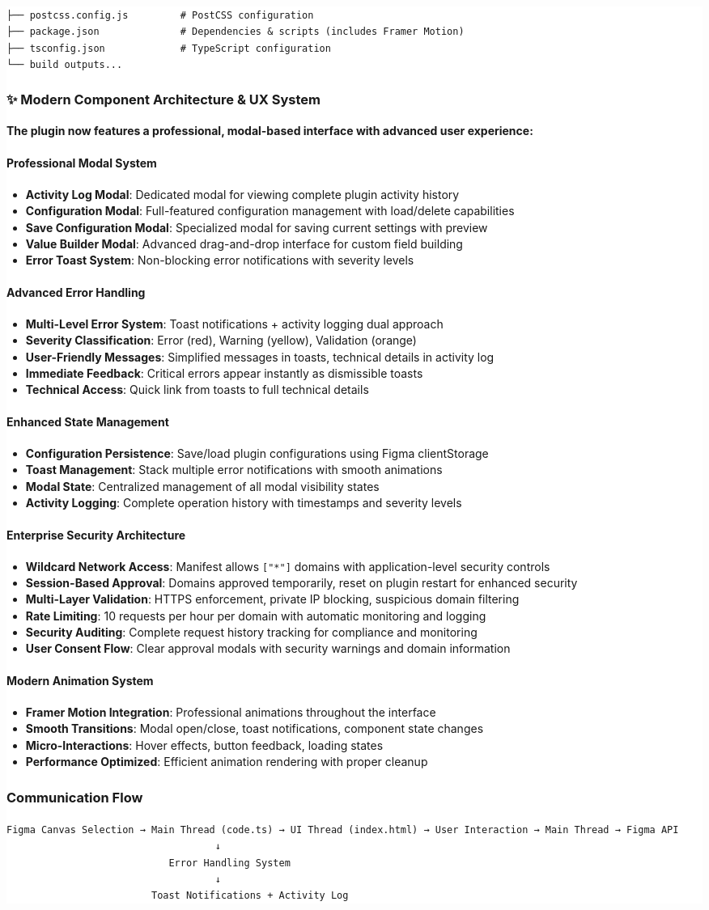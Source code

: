 ```
├── postcss.config.js         # PostCSS configuration
├── package.json              # Dependencies & scripts (includes Framer Motion)
├── tsconfig.json             # TypeScript configuration
└── build outputs...
```

### ✨ Modern Component Architecture & UX System
**The plugin now features a professional, modal-based interface with advanced user experience:**

#### Professional Modal System
- **Activity Log Modal**: Dedicated modal for viewing complete plugin activity history
- **Configuration Modal**: Full-featured configuration management with load/delete capabilities
- **Save Configuration Modal**: Specialized modal for saving current settings with preview
- **Value Builder Modal**: Advanced drag-and-drop interface for custom field building
- **Error Toast System**: Non-blocking error notifications with severity levels

#### Advanced Error Handling
- **Multi-Level Error System**: Toast notifications + activity logging dual approach
- **Severity Classification**: Error (red), Warning (yellow), Validation (orange)
- **User-Friendly Messages**: Simplified messages in toasts, technical details in activity log
- **Immediate Feedback**: Critical errors appear instantly as dismissible toasts
- **Technical Access**: Quick link from toasts to full technical details

#### Enhanced State Management
- **Configuration Persistence**: Save/load plugin configurations using Figma clientStorage
- **Toast Management**: Stack multiple error notifications with smooth animations
- **Modal State**: Centralized management of all modal visibility states
- **Activity Logging**: Complete operation history with timestamps and severity levels

#### Enterprise Security Architecture
- **Wildcard Network Access**: Manifest allows `["*"]` domains with application-level security controls
- **Session-Based Approval**: Domains approved temporarily, reset on plugin restart for enhanced security
- **Multi-Layer Validation**: HTTPS enforcement, private IP blocking, suspicious domain filtering
- **Rate Limiting**: 10 requests per hour per domain with automatic monitoring and logging
- **Security Auditing**: Complete request history tracking for compliance and monitoring
- **User Consent Flow**: Clear approval modals with security warnings and domain information

#### Modern Animation System
- **Framer Motion Integration**: Professional animations throughout the interface
- **Smooth Transitions**: Modal open/close, toast notifications, component state changes
- **Micro-Interactions**: Hover effects, button feedback, loading states
- **Performance Optimized**: Efficient animation rendering with proper cleanup

### Communication Flow
```
Figma Canvas Selection → Main Thread (code.ts) → UI Thread (index.html) → User Interaction → Main Thread → Figma API
                                    ↓
                            Error Handling System
                                    ↓
                         Toast Notifications + Activity Log
```
